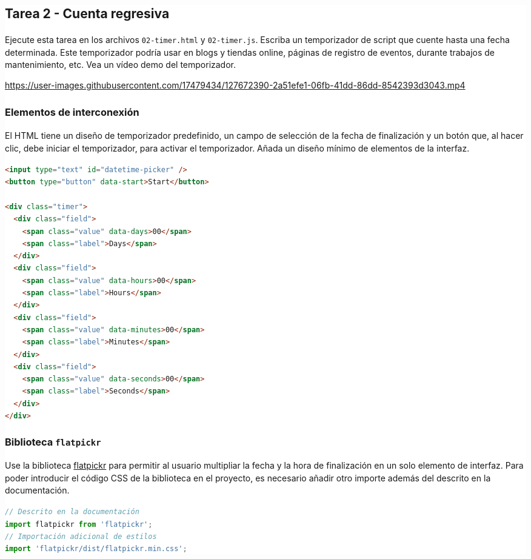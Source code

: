 ## Tarea 2 - Cuenta regresiva

Ejecute esta tarea en los archivos `02-timer.html` y `02-timer.js`. Escriba un temporizador de script
que cuente hasta una fecha determinada. Este temporizador podría
usar en blogs y tiendas online, páginas de registro de eventos, durante
trabajos de mantenimiento, etc. Vea un vídeo demo del temporizador.

https://user-images.githubusercontent.com/17479434/127672390-2a51efe1-06fb-41dd-86dd-8542393d3043.mp4

### Elementos de interconexión

El HTML tiene un diseño de temporizador predefinido, un campo de selección de la fecha de finalización y un botón que, al hacer clic, debe iniciar el temporizador,
para activar el temporizador. Añada un diseño mínimo de 
elementos de la interfaz.

```html
<input type="text" id="datetime-picker" />
<button type="button" data-start>Start</button>

<div class="timer">
  <div class="field">
    <span class="value" data-days>00</span>
    <span class="label">Days</span>
  </div>
  <div class="field">
    <span class="value" data-hours>00</span>
    <span class="label">Hours</span>
  </div>
  <div class="field">
    <span class="value" data-minutes>00</span>
    <span class="label">Minutes</span>
  </div>
  <div class="field">
    <span class="value" data-seconds>00</span>
    <span class="label">Seconds</span>
  </div>
</div>
```

### Biblioteca `flatpickr`

Use la biblioteca [flatpickr](https://flatpickr.js.org/) para
permitir al usuario multipliar la fecha y la hora de finalización en un solo
elemento de interfaz. Para poder introducir el código CSS de la biblioteca en el proyecto,
es necesario añadir otro importe además del descrito en la documentación.

```js
// Descrito en la documentación
import flatpickr from 'flatpickr';
// Importación adicional de estilos
import 'flatpickr/dist/flatpickr.min.css';
```
